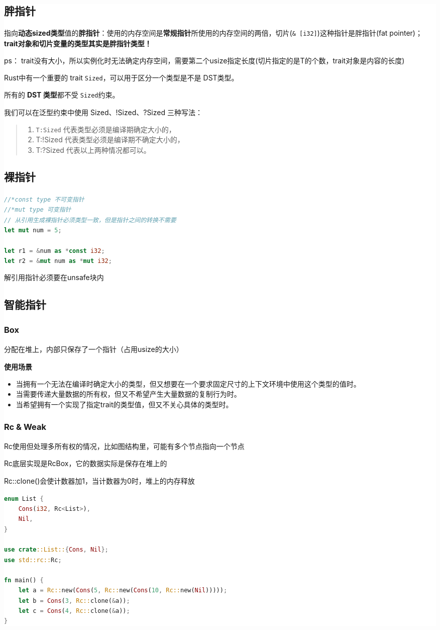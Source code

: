 ## 胖指针

指向**动态sized类型**值的**胖指针**：使用的内存空间是**常规指针**所使用的内存空间的两倍，切片(`& [i32]`)这种指针是胖指针(fat pointer)；**trait对象和切片变量的类型其实是胖指针类型！**

ps： trait没有大小，所以实例化时无法确定内存空间，需要第二个usize指定长度(切片指定的是T的个数，trait对象是内容的长度)

Rust中有一个重要的 trait `Sized`，可以用于区分一个类型是不是 DST类型。

所有的 **DST 类型**都不受 `Sized`约束。

我们可以在泛型约束中使用 Sized、!Sized、?Sized 三种写法：

> 1. `T:Sized` 代表类型必须是编译期确定大小的，
> 2. T:!Sized 代表类型必须是编译期不确定大小的，
> 3. T:?Sized 代表以上两种情况都可以。

## 裸指针

```rust
//*const type 不可变指针
//*mut type 可变指针
// 从引用生成裸指针必须类型一致，但是指针之间的转换不需要
let mut num = 5;

let r1 = &num as *const i32;
let r2 = &mut num as *mut i32;
```

解引用指针必须要在unsafe块内

## 智能指针

### Box

分配在堆上，内部只保存了一个指针（占用usize的大小）

**使用场景**

* 当拥有一个无法在编译时确定大小的类型，但又想要在一个要求固定尺寸的上下文环境中使用这个类型的值时。
* 当需要传递大量数据的所有权，但又不希望产生大量数据的复制行为时。
* 当希望拥有一个实现了指定trait的类型值，但又不关心具体的类型时。

### Rc & Weak

Rc使用但处理多所有权的情况，比如图结构里，可能有多个节点指向一个节点

Rc底层实现是RcBox，它的数据实际是保存在堆上的

Rc::clone()会使计数器加1，当计数器为0时，堆上的内存释放

```rust
enum List {
    Cons(i32, Rc<List>),
    Nil,
}

use crate::List::{Cons, Nil};
use std::rc::Rc;

fn main() {
    let a = Rc::new(Cons(5, Rc::new(Cons(10, Rc::new(Nil)))));
    let b = Cons(3, Rc::clone(&a));
    let c = Cons(4, Rc::clone(&a));
}
```
